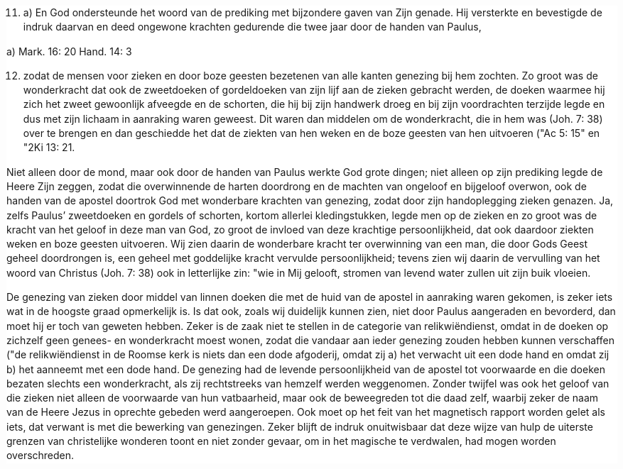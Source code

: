 11. a) En God ondersteunde het woord van de prediking met bijzondere gaven van Zijn genade. Hij versterkte en bevestigde de indruk daarvan en deed ongewone krachten gedurende die twee jaar door de handen van Paulus,

a) Mark. 16: 20 Hand. 14: 3

12. zodat de mensen voor zieken en door boze geesten bezetenen van alle kanten genezing bij hem zochten. Zo groot was de wonderkracht dat ook de zweetdoeken of gordeldoeken van zijn lijf aan de zieken gebracht werden, de doeken waarmee hij zich het zweet gewoonlijk afveegde en de schorten, die hij bij zijn handwerk droeg en bij zijn voordrachten terzijde legde en dus met zijn lichaam in aanraking waren geweest. Dit waren dan middelen om de wonderkracht, die in hem was (Joh. 7: 38) over te brengen en dan geschiedde het dat de ziekten van hen weken en de boze geesten van hen uitvoeren ("Ac 5: 15" en "2Ki 13: 21.

Niet alleen door de mond, maar ook door de handen van Paulus werkte God grote dingen; niet alleen op zijn prediking legde de Heere Zijn zeggen, zodat die overwinnende de harten doordrong en de machten van ongeloof en bijgeloof overwon, ook de handen van de apostel doortrok God met wonderbare krachten van genezing, zodat door zijn handoplegging zieken genazen. Ja, zelfs Paulus’ zweetdoeken en gordels of schorten, kortom allerlei kledingstukken, legde men op de zieken en zo groot was de kracht van het geloof in deze man van God, zo groot de invloed van deze krachtige persoonlijkheid, dat ook daardoor ziekten weken en boze geesten uitvoeren. Wij zien daarin de wonderbare kracht ter overwinning van een man, die door Gods Geest geheel doordrongen is, een geheel met goddelijke kracht vervulde persoonlijkheid; tevens zien wij daarin de vervulling van het woord van Christus (Joh. 7: 38) ook in letterlijke zin: "wie in Mij gelooft, stromen van levend water zullen uit zijn buik vloeien.

De genezing van zieken door middel van linnen doeken die met de huid van de apostel in aanraking waren gekomen, is zeker iets wat in de hoogste graad opmerkelijk is. Is dat ook, zoals wij duidelijk kunnen zien, niet door Paulus aangeraden en bevorderd, dan moet hij er toch van geweten hebben. Zeker is de zaak niet te stellen in de categorie van relikwiëndienst, omdat in de doeken op zichzelf geen genees- en wonderkracht moest wonen, zodat die vandaar aan ieder genezing zouden hebben kunnen verschaffen ("de relikwiëndienst in de Roomse kerk is niets dan een dode afgoderij, omdat zij a) het verwacht uit een dode hand en omdat zij b) het aanneemt met een dode hand. De genezing had de levende persoonlijkheid van de apostel tot voorwaarde en die doeken bezaten slechts een wonderkracht, als zij rechtstreeks van hemzelf werden weggenomen. Zonder twijfel was ook het geloof van die zieken niet alleen de voorwaarde van hun vatbaarheid, maar ook de beweegreden tot die daad zelf, waarbij zeker de naam van de Heere Jezus in oprechte gebeden werd aangeroepen. Ook moet op het feit van het magnetisch rapport worden gelet als iets, dat verwant is met die bewerking van genezingen. Zeker blijft de indruk onuitwisbaar dat deze wijze van hulp de uiterste grenzen van christelijke wonderen toont en niet zonder gevaar, om in het magische te verdwalen, had mogen worden overschreden.
